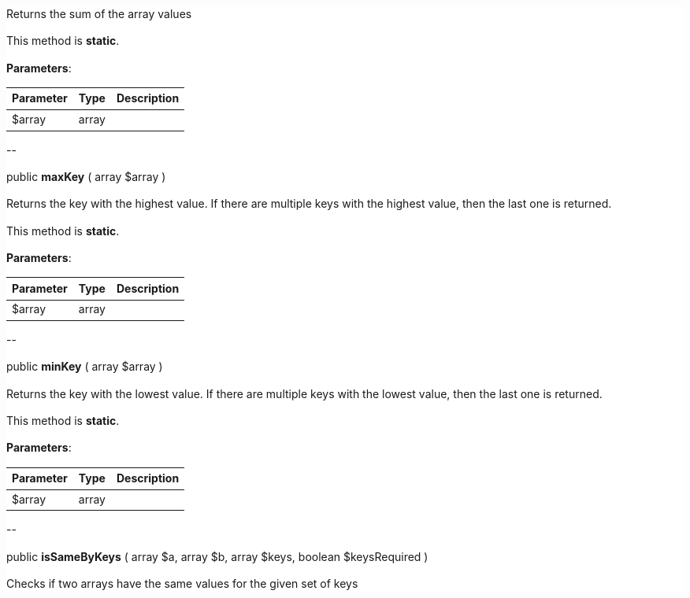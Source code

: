 
Returns the sum of the array values





This method is **static**.



**Parameters**:

| Parameter | Type | Description |
|-----------|------|-------------|
| $array | array |  |

--

public **maxKey** ( array $array )


Returns the key with the highest value. If there are multiple keys
with the highest value, then the last one is returned.





This method is **static**.



**Parameters**:

| Parameter | Type | Description |
|-----------|------|-------------|
| $array | array |  |

--

public **minKey** ( array $array )


Returns the key with the lowest value. If there are multiple keys
with the lowest value, then the last one is returned.





This method is **static**.



**Parameters**:

| Parameter | Type | Description |
|-----------|------|-------------|
| $array | array |  |

--

public **isSameByKeys** ( array $a, array $b, array $keys, boolean $keysRequired )


Checks if two arrays have the same values for the given set of keys
